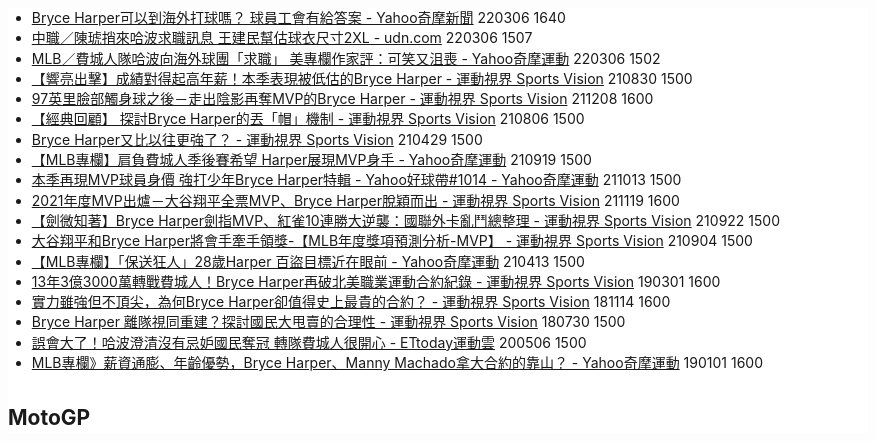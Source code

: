 
- [Bryce Harper可以到海外打球嗎？ 球員工會有給答案 - Yahoo奇摩新聞](https://tw.news.yahoo.com/bryce-harper%E5%8F%AF%E4%BB%A5%E5%88%B0%E6%B5%B7%E5%A4%96%E6%89%93%E7%90%83%E5%97%8E-%E7%90%83%E5%93%A1%E5%B7%A5%E6%9C%83%E6%9C%89%E7%B5%A6%E7%AD%94%E6%A1%88-084033965.html "Bryce Harper可以到海外打球嗎？ 球員工會有給答案 - Yahoo奇摩新聞") 220306 1640
- [中職／陳琥捎來哈波求職訊息 王建民幫估球衣尺寸2XL - udn.com](https://udn.com/news/story/6999/6144394?from=udn-catebreaknews_ch2 "中職／陳琥捎來哈波求職訊息 王建民幫估球衣尺寸2XL - udn.com") 220306 1507
- [MLB／費城人隊哈波向海外球團「求職」 美專欄作家評：可笑又沮喪 - Yahoo奇摩運動](https://tw.sports.yahoo.com/news/mlb-%E8%B2%BB%E5%9F%8E%E4%BA%BA%E9%9A%8A%E5%93%88%E6%B3%A2%E5%90%91%E6%B5%B7%E5%A4%96%E7%90%83%E5%9C%98-%E6%B1%82%E8%81%B7-%E7%BE%8E%E5%B0%88%E6%AC%84%E4%BD%9C%E5%AE%B6%E8%A9%95-%E5%8F%AF%E7%AC%91%E5%8F%88%E6%B2%AE%E5%96%AA-065416462.html?bcmt=1 "MLB／費城人隊哈波向海外球團「求職」 美專欄作家評：可笑又沮喪 - Yahoo奇摩運動") 220306 1502
- [【響亮出擊】成績對得起高年薪！本季表現被低估的Bryce Harper - 運動視界 Sports Vision](https://www.sportsv.net/articles/87819 "【響亮出擊】成績對得起高年薪！本季表現被低估的Bryce Harper - 運動視界 Sports Vision") 210830 1500
- [97英里臉部觸身球之後－走出陰影再奪MVP的Bryce Harper - 運動視界 Sports Vision](https://www.sportsv.net/articles/90521 "97英里臉部觸身球之後－走出陰影再奪MVP的Bryce Harper - 運動視界 Sports Vision") 211208 1600
- [【經典回顧】 探討Bryce Harper的丟「帽」機制 - 運動視界 Sports Vision](https://www.sportsv.net/articles/87043 "【經典回顧】 探討Bryce Harper的丟「帽」機制 - 運動視界 Sports Vision") 210806 1500
- [Bryce Harper又比以往更強了？ - 運動視界 Sports Vision](https://www.sportsv.net/articles/83343 "Bryce Harper又比以往更強了？ - 運動視界 Sports Vision") 210429 1500
- [【MLB專欄】肩負費城人季後賽希望 Harper展現MVP身手 - Yahoo奇摩運動](https://tw.sports.yahoo.com/news/%E3%80%90mlb%E5%B0%88%E6%AC%84%E3%80%91%E8%82%A9%E8%B2%A0%E8%B2%BB%E5%9F%8E%E4%BA%BA%E5%AD%A3%E5%BE%8C%E8%B3%BD%E5%B8%8C%E6%9C%9B-harper%E5%B1%95%E7%8F%BE-mvp%E8%BA%AB%E6%89%8B-044540596.html "【MLB專欄】肩負費城人季後賽希望 Harper展現MVP身手 - Yahoo奇摩運動") 210919 1500
- [本季再現MVP球員身價 強打少年Bryce Harper特輯 - Yahoo好球帶#1014 - Yahoo奇摩運動](https://tw.sports.yahoo.com/video/%E6%9C%AC%E5%AD%A3%E5%86%8D%E7%8F%BEmvp%E7%90%83%E5%93%A1%E8%BA%AB%E5%83%B9-%E5%BC%B7%E6%89%93%E5%B0%91%E5%B9%B4bryce-harper%E7%89%B9%E8%BC%AF-yahoo%E5%A5%BD%E7%90%83%E5%B8%B6-1014-035332921.html "本季再現MVP球員身價 強打少年Bryce Harper特輯 - Yahoo好球帶#1014 - Yahoo奇摩運動") 211013 1500
- [2021年度MVP出爐－大谷翔平全票MVP、Bryce Harper脫穎而出 - 運動視界 Sports Vision](https://www.sportsv.net/articles/90034 "2021年度MVP出爐－大谷翔平全票MVP、Bryce Harper脫穎而出 - 運動視界 Sports Vision") 211119 1600
- [【劍微知著】Bryce Harper劍指MVP、紅雀10連勝大逆襲：國聯外卡亂鬥總整理 - 運動視界 Sports Vision](https://www.sportsv.net/articles/88487 "【劍微知著】Bryce Harper劍指MVP、紅雀10連勝大逆襲：國聯外卡亂鬥總整理 - 運動視界 Sports Vision") 210922 1500
- [大谷翔平和Bryce Harper將會手牽手領獎-【MLB年度獎項預測分析-MVP】 - 運動視界 Sports Vision](https://www.sportsv.net/articles/87966 "大谷翔平和Bryce Harper將會手牽手領獎-【MLB年度獎項預測分析-MVP】 - 運動視界 Sports Vision") 210904 1500
- [【MLB專欄】「保送狂人」28歲Harper 百盜目標近在眼前 - Yahoo奇摩運動](https://tw.sports.yahoo.com/news/%E3%80%90ml-b%E5%B0%88%E6%AC%84%E3%80%91%E3%80%8C%E4%BF%9D%E9%80%81%E7%8B%82%E4%BA%BA%E3%80%8D-28-%E6%AD%B2-harper-%E7%99%BE%E7%9B%9C%E7%9B%AE%E6%A8%99%E8%BF%91%E5%9C%A8%E7%9C%BC%E5%89%8D-014600046.html "【MLB專欄】「保送狂人」28歲Harper 百盜目標近在眼前 - Yahoo奇摩運動") 210413 1500
- [13年3億3000萬轉戰費城人！Bryce Harper再破北美職業運動合約紀錄 - 運動視界 Sports Vision](https://www.sportsv.net/articles/58735 "13年3億3000萬轉戰費城人！Bryce Harper再破北美職業運動合約紀錄 - 運動視界 Sports Vision") 190301 1600
- [實力雖強但不頂尖，為何Bryce Harper卻值得史上最貴的合約？ - 運動視界 Sports Vision](https://www.sportsv.net/articles/57433 "實力雖強但不頂尖，為何Bryce Harper卻值得史上最貴的合約？ - 運動視界 Sports Vision") 181114 1600
- [Bryce Harper 離隊視同重建？探討國民大甩賣的合理性 - 運動視界 Sports Vision](https://www.sportsv.net/articles/54153 "Bryce Harper 離隊視同重建？探討國民大甩賣的合理性 - 運動視界 Sports Vision") 180730 1500
- [誤會大了！哈波澄清沒有忌妒國民奪冠 轉隊費城人很開心 - ETtoday運動雲](https://sports.ettoday.net/news/1707849 "誤會大了！哈波澄清沒有忌妒國民奪冠 轉隊費城人很開心 - ETtoday運動雲") 200506 1500
- [MLB專欄》薪資通膨、年齡優勢，Bryce Harper、Manny Machado拿大合約的靠山？ - Yahoo奇摩運動](https://tw.sports.yahoo.com/news/mlb%E5%B0%88%E6%AC%84%E3%80%8B%E8%96%AA%E8%B3%87%E9%80%9A%E8%86%A8%E3%80%81%E5%B9%B4%E9%BD%A1%E5%84%AA%E5%8B%A2%EF%BC%8Cbryce-harper%E3%80%81manny-machado%E6%8B%BF%E5%A4%A7%E5%90%88%E7%B4%84%E7%9A%84-063735146.html "MLB專欄》薪資通膨、年齡優勢，Bryce Harper、Manny Machado拿大合約的靠山？ - Yahoo奇摩運動") 190101 1600

## MotoGP
